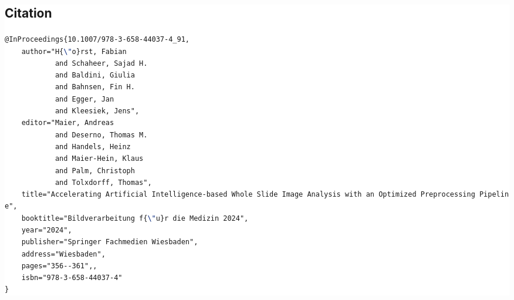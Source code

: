 ## Citation
```latex
@InProceedings{10.1007/978-3-658-44037-4_91,
    author="H{\"o}rst, Fabian
            and Schaheer, Sajad H.
            and Baldini, Giulia
            and Bahnsen, Fin H.
            and Egger, Jan
            and Kleesiek, Jens",
    editor="Maier, Andreas
            and Deserno, Thomas M.
            and Handels, Heinz
            and Maier-Hein, Klaus
            and Palm, Christoph
            and Tolxdorff, Thomas",
    title="Accelerating Artificial Intelligence-based Whole Slide Image Analysis with an Optimized Preprocessing Pipeline",
    booktitle="Bildverarbeitung f{\"u}r die Medizin 2024",
    year="2024",
    publisher="Springer Fachmedien Wiesbaden",
    address="Wiesbaden",
    pages="356--361",,
    isbn="978-3-658-44037-4"
}


```
